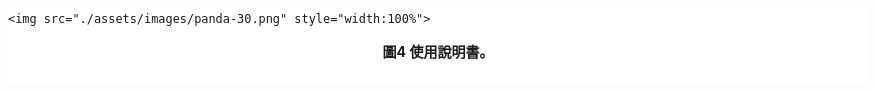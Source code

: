     <img src="./assets/images/panda-30.png" style="width:100%">
</div>

<center><strong>圖4 使用說明書。</strong></center>

<br>

<div align="center">
